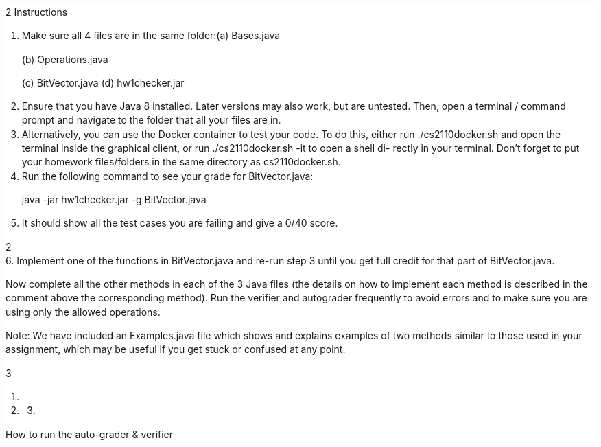2 Instructions

<ol>
<li>Make sure all 4 files are in the same folder:(a) Bases.java

(b) Operations.java

(c) BitVector.java (d) hw1checker.jar
</li>
<li>Ensure that you have Java 8 installed. Later versions may also work, but are untested. Then, open a terminal / command prompt and navigate to the folder that all your files are in.</li>
<li>Alternatively, you can use the Docker container to test your code. To do this, either run ./cs2110docker.sh and open the terminal inside the graphical client, or run ./cs2110docker.sh -it to open a shell di- rectly in your terminal. Don’t forget to put your homework files/folders in the same directory as cs2110docker.sh.</li>
<li>Run the following command to see your grade for BitVector.java:

java -jar hw1checker.jar -g BitVector.java</li>
<li>It should show all the test cases you are failing and give a 0/40 score.</li>
</ol>
</div>
</div>
<div class="layoutArea">
<div class="column">
2

</div>
</div>
</div>
<div class="page" title="Page 3">
<div class="layoutArea">
<div class="column">
6. Implement one of the functions in BitVector.java and re-run step 3 until you get full credit for that part of BitVector.java.

Now complete all the other methods in each of the 3 Java files (the details on how to implement each method is described in the comment above the corresponding method). Run the verifier and autograder frequently to avoid errors and to make sure you are using only the allowed operations.

Note: We have included an Examples.java file which shows and explains examples of two methods similar to those used in your assignment, which may be useful if you get stuck or confused at any point.

</div>
</div>
<div class="layoutArea">
<div class="column">
3

1.

2. 3.

</div>
<div class="column">
How to run the auto-grader &amp; verifier
